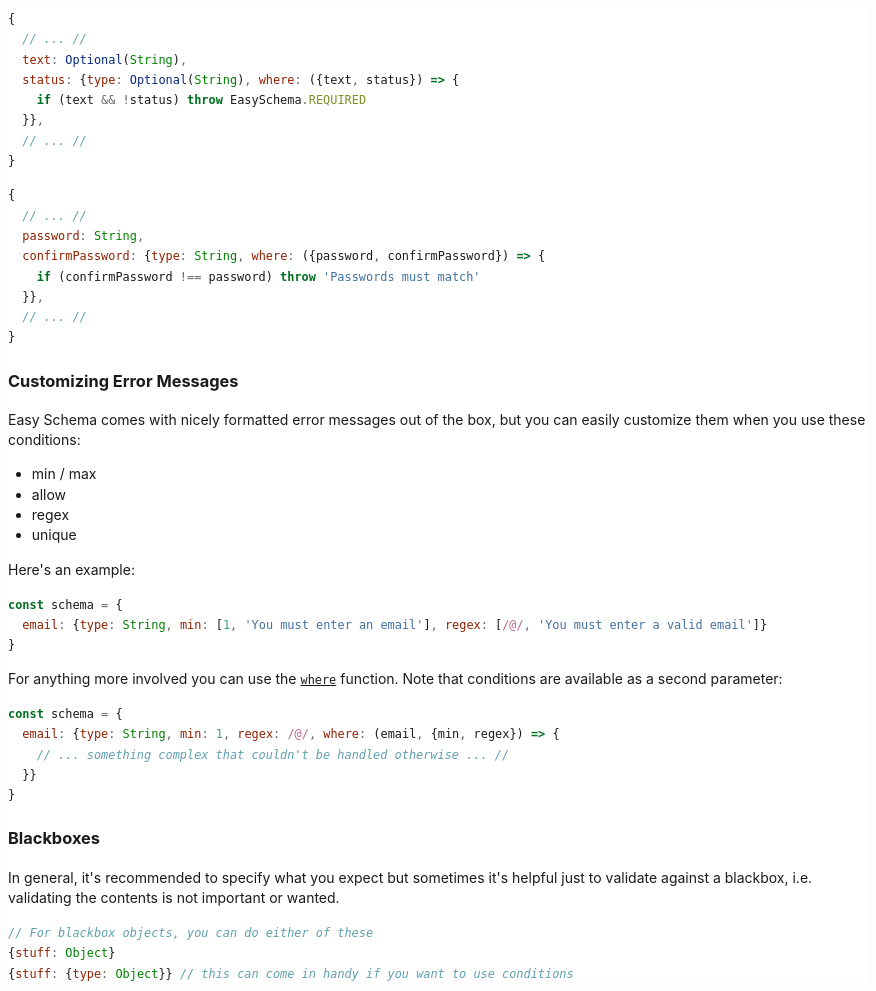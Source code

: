 ```js
{
  // ... //
  text: Optional(String),
  status: {type: Optional(String), where: ({text, status}) => {
    if (text && !status) throw EasySchema.REQUIRED
  }},
  // ... //
}
```

```js
{
  // ... //
  password: String,
  confirmPassword: {type: String, where: ({password, confirmPassword}) => {
    if (confirmPassword !== password) throw 'Passwords must match'
  }},
  // ... //
}
```

### Customizing Error Messages
Easy Schema comes with nicely formatted error messages out of the box, but you can easily customize them when you use these conditions:
* min / max
* allow
* regex
* unique

Here's an example:
```js
const schema = {
  email: {type: String, min: [1, 'You must enter an email'], regex: [/@/, 'You must enter a valid email']}
}
```

For anything more involved you can use the [`where`](#where) function. Note that conditions are available as a second parameter:
```js
const schema = {
  email: {type: String, min: 1, regex: /@/, where: (email, {min, regex}) => {
    // ... something complex that couldn't be handled otherwise ... //
  }}
}
```

### Blackboxes
In general, it's recommended to specify what you expect but sometimes it's helpful just to validate against a blackbox, i.e. validating the contents is not important or wanted.

```js
// For blackbox objects, you can do either of these
{stuff: Object}
{stuff: {type: Object}} // this can come in handy if you want to use conditions
```
